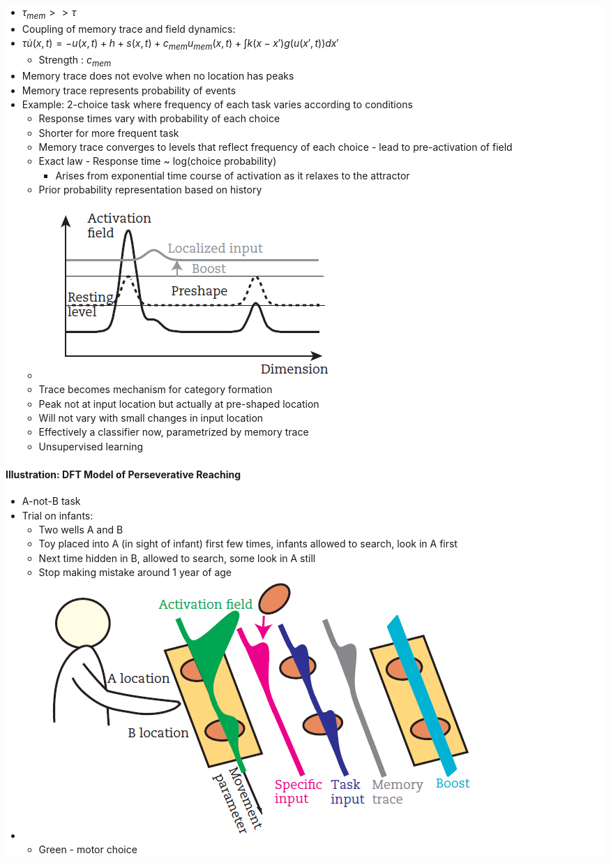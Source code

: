 - $\tau_{mem}>>\tau$
- Coupling of memory trace and field dynamics:
- $\tau\dot{u}(x,t)=-u(x,t)+h+s(x,t)+ c_{mem}u_{mem}(x,t)+ \int k(x-x')g(u(x',t))dx'$
	- Strength : $c_{mem}$
- Memory trace does not evolve when no location has peaks
- Memory trace represents probability of events
- Example: 2-choice task where frequency of each task varies according to conditions
	- Response times vary with probability of each choice
	- Shorter for more frequent task
	- Memory trace converges to levels that reflect frequency of each choice - lead to pre-activation of field
	- Exact law - Response time ~ log(choice probability)
		- Arises from exponential time course of activation as it relaxes to the attractor
	- Prior probability representation based on history
	- ![Pasted image 20210515104914.png](Pasted%20image%2020210515104914.png)
	- Trace becomes mechanism for category formation
	- Peak not at input location but actually at pre-shaped location
	- Will not vary with small changes in input location
	- Effectively a classifier now, parametrized by memory trace
	- Unsupervised learning

#### Illustration: DFT Model of Perseverative Reaching
- A-not-B task
- Trial on infants: 
	- Two wells A and B
	- Toy placed into A (in sight of infant) first few times, infants allowed to search, look in A first
	- Next time hidden in B, allowed to search, some look in A still
	- Stop making mistake around 1 year of age
- ![Pasted image 20210515105858.png](Pasted%20image%2020210515105858.png)
	- Green - motor choice